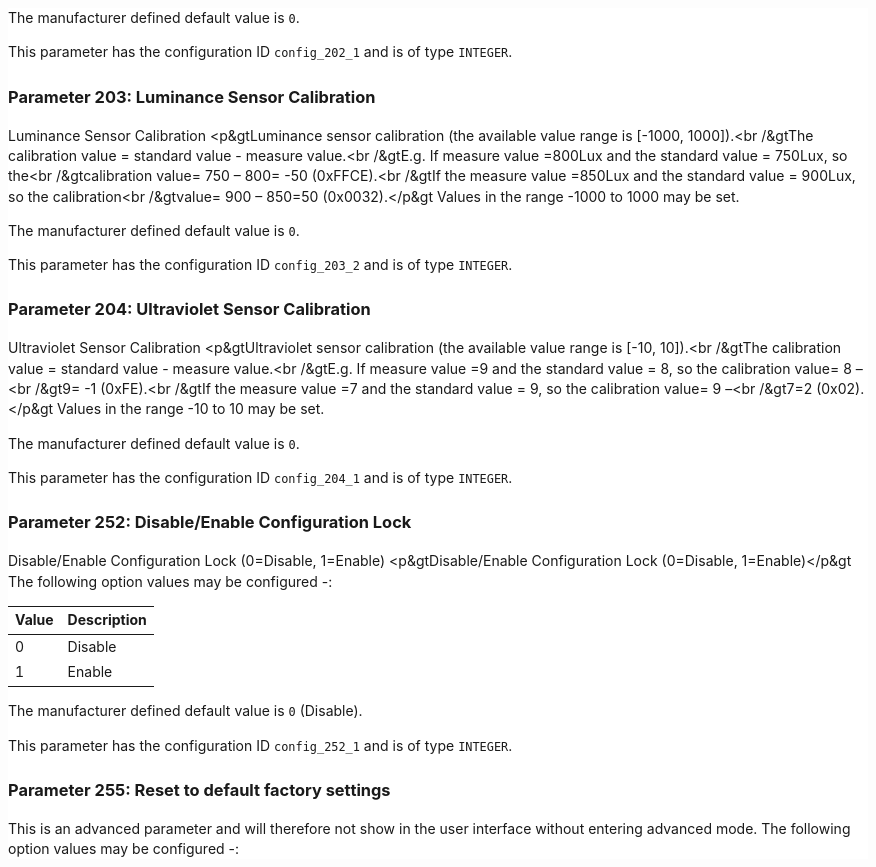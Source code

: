 The manufacturer defined default value is ```0```.

This parameter has the configuration ID ```config_202_1``` and is of type ```INTEGER```.


### Parameter 203: Luminance Sensor Calibration

Luminance Sensor Calibration
<p&gtLuminance sensor calibration (the available value range is [-1000, 1000]).<br /&gtThe calibration value = standard value - measure value.<br /&gtE.g. If measure value =800Lux and the standard value = 750Lux, so the<br /&gtcalibration value= 750 – 800= -50 (0xFFCE).<br /&gtIf the measure value =850Lux and the standard value = 900Lux, so the calibration<br /&gtvalue= 900 – 850=50 (0x0032).</p&gt
Values in the range -1000 to 1000 may be set.

The manufacturer defined default value is ```0```.

This parameter has the configuration ID ```config_203_2``` and is of type ```INTEGER```.


### Parameter 204: Ultraviolet Sensor Calibration

Ultraviolet Sensor Calibration
<p&gtUltraviolet sensor calibration (the available value range is [-10, 10]).<br /&gtThe calibration value = standard value - measure value.<br /&gtE.g. If measure value =9 and the standard value = 8, so the calibration value= 8 –<br /&gt9= -1 (0xFE).<br /&gtIf the measure value =7 and the standard value = 9, so the calibration value= 9 –<br /&gt7=2 (0x02).</p&gt
Values in the range -10 to 10 may be set.

The manufacturer defined default value is ```0```.

This parameter has the configuration ID ```config_204_1``` and is of type ```INTEGER```.


### Parameter 252: Disable/Enable Configuration Lock

Disable/Enable Configuration Lock (0=Disable, 1=Enable)
<p&gtDisable/Enable Configuration Lock (0=Disable, 1=Enable)</p&gt
The following option values may be configured -:

| Value  | Description |
|--------|-------------|
| 0 | Disable |
| 1 | Enable |

The manufacturer defined default value is ```0``` (Disable).

This parameter has the configuration ID ```config_252_1``` and is of type ```INTEGER```.


### Parameter 255: Reset to default factory settings


This is an advanced parameter and will therefore not show in the user interface without entering advanced mode.
The following option values may be configured -:
